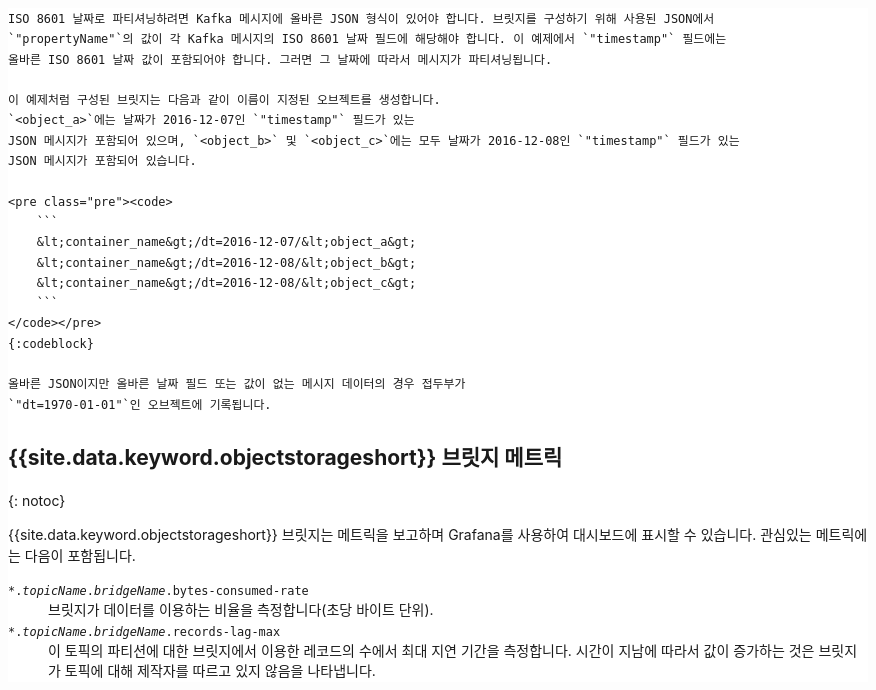 	ISO 8601 날짜로 파티셔닝하려면 Kafka 메시지에 올바른 JSON 형식이 있어야 합니다. 브릿지를 구성하기 위해 사용된 JSON에서
	`"propertyName"`의 값이 각 Kafka 메시지의 ISO 8601 날짜 필드에 해당해야 합니다. 이 예제에서 `"timestamp"` 필드에는
	올바른 ISO 8601 날짜 값이 포함되어야 합니다. 그러면 그 날짜에 따라서 메시지가 파티셔닝됩니다.
	
	이 예제처럼 구성된 브릿지는 다음과 같이 이름이 지정된 오브젝트를 생성합니다.
	`<object_a>`에는 날짜가 2016-12-07인 `"timestamp"` 필드가 있는
	JSON 메시지가 포함되어 있으며, `<object_b>` 및 `<object_c>`에는 모두 날짜가 2016-12-08인 `"timestamp"` 필드가 있는
	JSON 메시지가 포함되어 있습니다.

    <pre class="pre"><code>
        ```
        &lt;container_name&gt;/dt=2016-12-07/&lt;object_a&gt;
        &lt;container_name&gt;/dt=2016-12-08/&lt;object_b&gt;
        &lt;container_name&gt;/dt=2016-12-08/&lt;object_c&gt;
        ```       
    </code></pre>
    {:codeblock}

	올바른 JSON이지만 올바른 날짜 필드 또는 값이 없는 메시지 데이터의 경우 접두부가
	`"dt=1970-01-01"`인 오브젝트에 기록됩니다.

## {{site.data.keyword.objectstorageshort}} 브릿지 메트릭
{: notoc}

{{site.data.keyword.objectstorageshort}} 브릿지는 메트릭을
보고하며 Grafana를 사용하여 대시보드에 표시할 수 있습니다. 관심있는 메트릭에는 다음이 포함됩니다.
<dl>
<dt><code>*.<var class="keyword varname">topicName</var>.<var class="keyword varname">bridgeName</var>.bytes-consumed-rate</code></dt>
<dd>브릿지가 데이터를 이용하는 비율을 측정합니다(초당 바이트 단위).</dd>
<dt><code>*.<var class="keyword varname">topicName</var>.<var class="keyword varname">bridgeName</var>.records-lag-max</code></dt>
<dd>이 토픽의 파티션에 대한 브릿지에서 이용한 레코드의 수에서 최대 지연 기간을
측정합니다. 시간이 지남에 따라서 값이 증가하는 것은 브릿지가 토픽에 대해 제작자를 따르고 있지 않음을
나타냅니다.</dd>
</dl>

